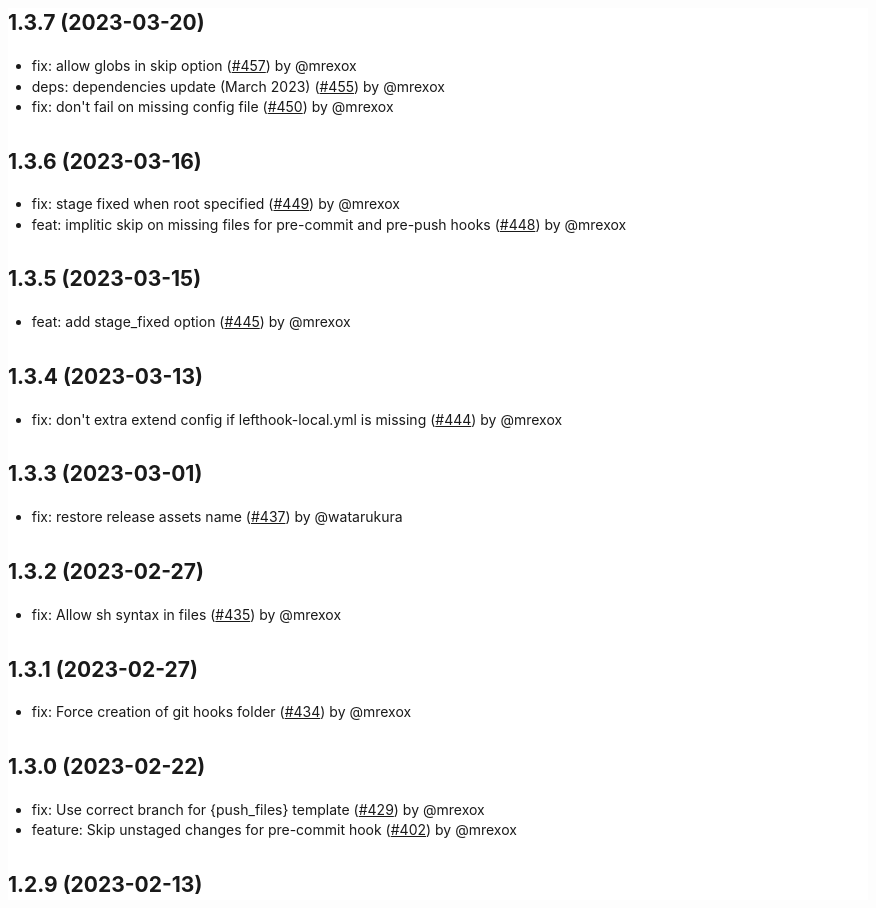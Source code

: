 ## 1.3.7 (2023-03-20)

- fix: allow globs in skip option ([#457](https://github.com/evilmartians/lefthook/pull/457)) by @mrexox
- deps: dependencies update (March 2023) ([#455](https://github.com/evilmartians/lefthook/pull/455)) by @mrexox
- fix: don't fail on missing config file ([#450](https://github.com/evilmartians/lefthook/pull/450)) by @mrexox

## 1.3.6 (2023-03-16)

- fix: stage fixed when root specified ([#449](https://github.com/evilmartians/lefthook/pull/449)) by @mrexox
- feat: implitic skip on missing files for pre-commit and pre-push hooks ([#448](https://github.com/evilmartians/lefthook/pull/448)) by @mrexox

## 1.3.5 (2023-03-15)

- feat: add stage_fixed option ([#445](https://github.com/evilmartians/lefthook/pull/445)) by @mrexox

## 1.3.4 (2023-03-13)

- fix: don't extra extend config if lefthook-local.yml is missing ([#444](https://github.com/evilmartians/lefthook/pull/444)) by @mrexox

## 1.3.3 (2023-03-01)

- fix: restore release assets name ([#437](https://github.com/evilmartians/lefthook/pull/437)) by @watarukura

## 1.3.2 (2023-02-27)

- fix: Allow sh syntax in files ([#435](https://github.com/evilmartians/lefthook/pull/435)) by @mrexox

## 1.3.1 (2023-02-27)

- fix: Force creation of git hooks folder ([#434](https://github.com/evilmartians/lefthook/pull/434)) by @mrexox

## 1.3.0 (2023-02-22)

- fix: Use correct branch for {push_files} template ([#429](https://github.com/evilmartians/lefthook/pull/429)) by @mrexox
- feature: Skip unstaged changes for pre-commit hook ([#402](https://github.com/evilmartians/lefthook/pull/402)) by @mrexox

## 1.2.9 (2023-02-13)
